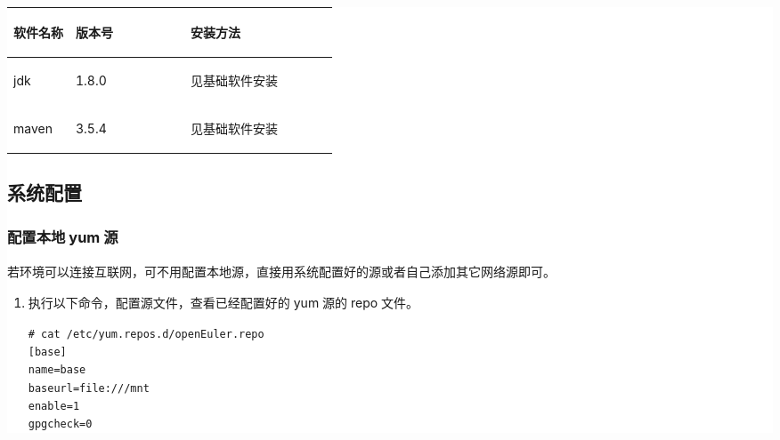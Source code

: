 <a name="table24167893"></a>
<table><thead align="left"><tr id="row33208779"><th class="cellrowborder" valign="top" width="19.19191919191919%" id="mcps1.1.4.1.1"><p id="p5556592"><a name="p5556592"></a><a name="p5556592"></a>软件名称</p>
</th>
<th class="cellrowborder" valign="top" width="35.35353535353536%" id="mcps1.1.4.1.2"><p id="p47430793"><a name="p47430793"></a><a name="p47430793"></a>版本号</p>
</th>
<th class="cellrowborder" valign="top" width="45.45454545454545%" id="mcps1.1.4.1.3"><p id="p16689023"><a name="p16689023"></a><a name="p16689023"></a>安装方法</p>
</th>
</tr>
</thead>
<tbody><tr id="row9633593"><td class="cellrowborder" valign="top" width="19.19191919191919%" headers="mcps1.1.4.1.1 "><p id="p42123551"><a name="p42123551"></a><a name="p42123551"></a>jdk</p>
</td>
<td class="cellrowborder" valign="top" width="35.35353535353536%" headers="mcps1.1.4.1.2 "><p id="p56564507"><a name="p56564507"></a><a name="p56564507"></a>1.8.0</p>
</td>
<td class="cellrowborder" valign="top" width="45.45454545454545%" headers="mcps1.1.4.1.3 "><p id="p18322322"><a name="p18322322"></a><a name="p18322322"></a>见基础软件安装</p>
</td>
</tr>
<tr id="row9633593"><td class="cellrowborder" valign="top" width="19.19191919191919%" headers="mcps1.1.4.1.1 "><p id="p42123551"><a name="p42123551"></a><a name="p42123551"></a>maven</p>
</td>
<td class="cellrowborder" valign="top" width="35.35353535353536%" headers="mcps1.1.4.1.2 "><p id="p56564507"><a name="p56564507"></a><a name="p56564507"></a>3.5.4</p>
</td>
<td class="cellrowborder" valign="top" width="45.45454545454545%" headers="mcps1.1.4.1.3 "><p id="p18322322"><a name="p18322322"></a><a name="p18322322"></a>见基础软件安装</p>
</td>
</tr>
</tbody>
</table>


## 系统配置

### 配置本地 yum 源

若环境可以连接互联网，可不用配置本地源，直接用系统配置好的源或者自己添加其它网络源即可。

1. 执行以下命令，配置源文件，查看已经配置好的 yum 源的 repo 文件。

    ```
    # cat /etc/yum.repos.d/openEuler.repo
    [base]
    name=base
    baseurl=file:///mnt
    enable=1
    gpgcheck=0
    ```
